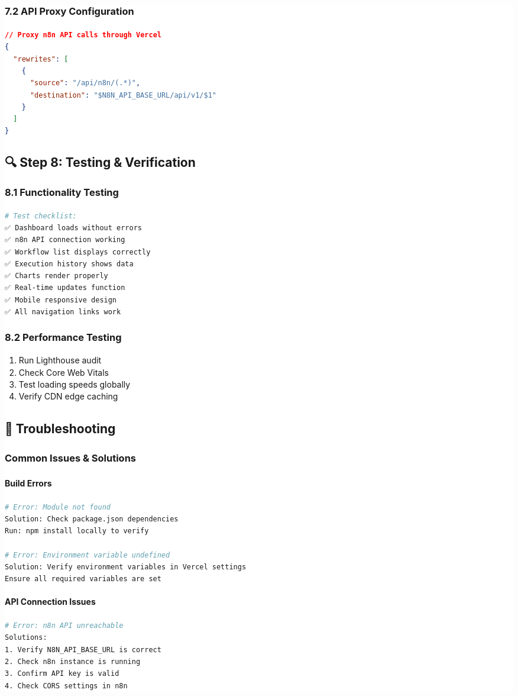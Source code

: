 ### **7.2 API Proxy Configuration**
```json
// Proxy n8n API calls through Vercel
{
  "rewrites": [
    {
      "source": "/api/n8n/(.*)",
      "destination": "$N8N_API_BASE_URL/api/v1/$1"
    }
  ]
}
```

## 🔍 Step 8: Testing & Verification

### **8.1 Functionality Testing**
```bash
# Test checklist:
✅ Dashboard loads without errors
✅ n8n API connection working
✅ Workflow list displays correctly
✅ Execution history shows data
✅ Charts render properly
✅ Real-time updates function
✅ Mobile responsive design
✅ All navigation links work
```

### **8.2 Performance Testing**
1. Run Lighthouse audit
2. Check Core Web Vitals
3. Test loading speeds globally
4. Verify CDN edge caching

## 🚨 Troubleshooting

### **Common Issues & Solutions**

#### **Build Errors**
```bash
# Error: Module not found
Solution: Check package.json dependencies
Run: npm install locally to verify

# Error: Environment variable undefined
Solution: Verify environment variables in Vercel settings
Ensure all required variables are set
```

#### **API Connection Issues**
```bash
# Error: n8n API unreachable
Solutions:
1. Verify N8N_API_BASE_URL is correct
2. Check n8n instance is running
3. Confirm API key is valid
4. Check CORS settings in n8n
```
